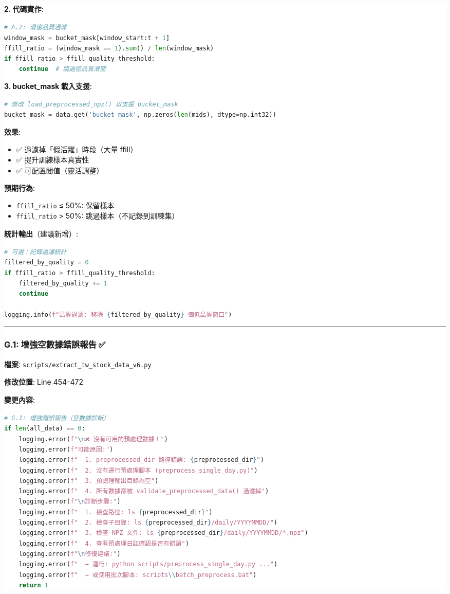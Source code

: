 **2. 代碼實作**:
```python
# A.2: 滑窗品質過濾
window_mask = bucket_mask[window_start:t + 1]
ffill_ratio = (window_mask == 1).sum() / len(window_mask)
if ffill_ratio > ffill_quality_threshold:
    continue  # 跳過低品質滑窗
```

**3. bucket_mask 載入支援**:
```python
# 修改 load_preprocessed_npz() 以支援 bucket_mask
bucket_mask = data.get('bucket_mask', np.zeros(len(mids), dtype=np.int32))
```

**效果**:
- ✅ 過濾掉「假活躍」時段（大量 ffill）
- ✅ 提升訓練樣本真實性
- ✅ 可配置閾值（靈活調整）

**預期行為**:
- `ffill_ratio` ≤ 50%: 保留樣本
- `ffill_ratio` > 50%: 跳過樣本（不記錄到訓練集）

**統計輸出**（建議新增）:
```python
# 可選：記錄過濾統計
filtered_by_quality = 0
if ffill_ratio > ffill_quality_threshold:
    filtered_by_quality += 1
    continue

logging.info(f"品質過濾: 移除 {filtered_by_quality} 個低品質窗口")
```

---

### G.1: 增強空數據錯誤報告 ✅

**檔案**: `scripts/extract_tw_stock_data_v6.py`

**修改位置**: Line 454-472

**變更內容**:
```python
# G.1: 增強錯誤報告（空數據診斷）
if len(all_data) == 0:
    logging.error(f"\n❌ 沒有可用的預處理數據！")
    logging.error(f"可能原因:")
    logging.error(f"  1. preprocessed_dir 路徑錯誤: {preprocessed_dir}")
    logging.error(f"  2. 沒有運行預處理腳本 (preprocess_single_day.py)")
    logging.error(f"  3. 預處理輸出目錄為空")
    logging.error(f"  4. 所有數據都被 validate_preprocessed_data() 過濾掉")
    logging.error(f"\n診斷步驟:")
    logging.error(f"  1. 檢查路徑: ls {preprocessed_dir}")
    logging.error(f"  2. 檢查子目錄: ls {preprocessed_dir}/daily/YYYYMMDD/")
    logging.error(f"  3. 檢查 NPZ 文件: ls {preprocessed_dir}/daily/YYYYMMDD/*.npz")
    logging.error(f"  4. 查看預處理日誌確認是否有錯誤")
    logging.error(f"\n修復建議:")
    logging.error(f"  → 運行: python scripts/preprocess_single_day.py ...")
    logging.error(f"  → 或使用批次腳本: scripts\\batch_preprocess.bat")
    return 1
```
